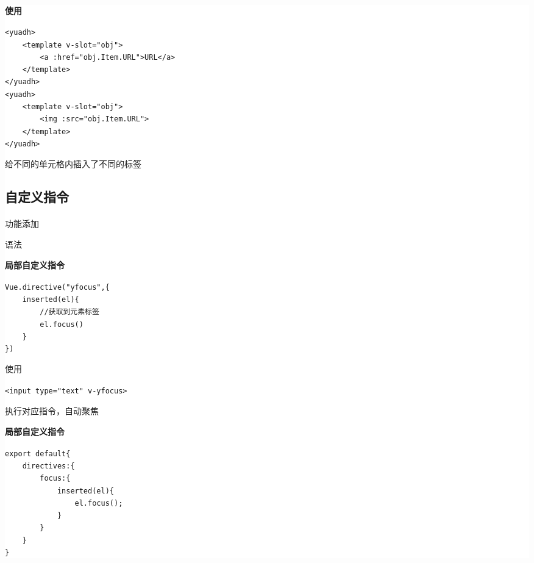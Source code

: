 

**使用**

```vue
<yuadh>
	<template v-slot="obj">
		<a :href="obj.Item.URL">URL</a>
    </template>
</yuadh>
<yuadh>
	<template v-slot="obj">
		<img :src="obj.Item.URL">
    </template>
</yuadh>
```

给不同的单元格内插入了不同的标签





## 自定义指令

功能添加

语法

**局部自定义指令**

```vue
Vue.directive("yfocus",{
	inserted(el){
		//获取到元素标签
		el.focus()
	}
})
```

使用

```vue
<input type="text" v-yfocus>
```

执行对应指令，自动聚焦



**局部自定义指令**

```vue
export default{
	directives:{
		focus:{
			inserted(el){
				el.focus();
			}
		}
	}
}
```
